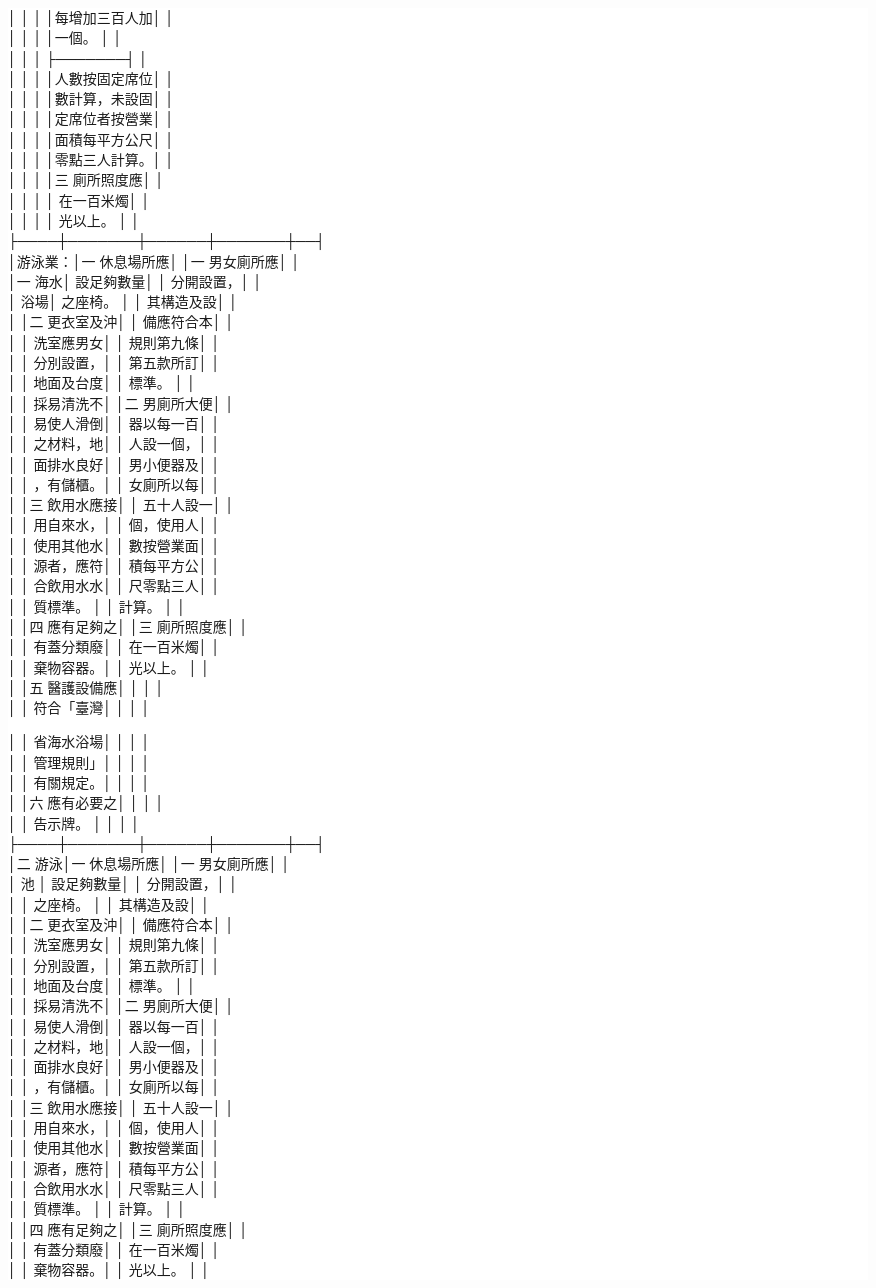 
│ │ │ │每增加三百人加│ │  
│ │ │ │一個。 │ │  
│ │ │ ├───────┤ │  
│ │ │ │人數按固定席位│ │  
│ │ │ │數計算，未設固│ │  
│ │ │ │定席位者按營業│ │  
│ │ │ │面積每平方公尺│ │  
│ │ │ │零點三人計算。│ │  
│ │ │ │三 廁所照度應│ │  
│ │ │ │ 在一百米燭│ │  
│ │ │ │ 光以上。 │ │  
├────┼───────┼──────┼───────┼──┤  
│游泳業：│一 休息場所應│ │一 男女廁所應│ │  
│一 海水│ 設足夠數量│ │ 分開設置，│ │  
│ 浴場│ 之座椅。 │ │ 其構造及設│ │  
│ │二 更衣室及沖│ │ 備應符合本│ │  
│ │ 洗室應男女│ │ 規則第九條│ │  
│ │ 分別設置，│ │ 第五款所訂│ │  
│ │ 地面及台度│ │ 標準。 │ │  
│ │ 採易清洗不│ │二 男廁所大便│ │  
│ │ 易使人滑倒│ │ 器以每一百│ │  
│ │ 之材料，地│ │ 人設一個，│ │  
│ │ 面排水良好│ │ 男小便器及│ │  
│ │ ，有儲櫃。│ │ 女廁所以每│ │  
│ │三 飲用水應接│ │ 五十人設一│ │  
│ │ 用自來水，│ │ 個，使用人│ │  
│ │ 使用其他水│ │ 數按營業面│ │  
│ │ 源者，應符│ │ 積每平方公│ │  
│ │ 合飲用水水│ │ 尺零點三人│ │  
│ │ 質標準。 │ │ 計算。 │ │  
│ │四 應有足夠之│ │三 廁所照度應│ │  
│ │ 有蓋分類廢│ │ 在一百米燭│ │  
│ │ 棄物容器。│ │ 光以上。 │ │  
│ │五 醫護設備應│ │ │ │  
│ │ 符合「臺灣│ │ │ │  


│ │ 省海水浴場│ │ │ │  
│ │ 管理規則」│ │ │ │  
│ │ 有關規定。│ │ │ │  
│ │六 應有必要之│ │ │ │  
│ │ 告示牌。 │ │ │ │  
├────┼───────┼──────┼───────┼──┤  
│二 游泳│一 休息場所應│ │一 男女廁所應│ │  
│ 池 │ 設足夠數量│ │ 分開設置，│ │  
│ │ 之座椅。 │ │ 其構造及設│ │  
│ │二 更衣室及沖│ │ 備應符合本│ │  
│ │ 洗室應男女│ │ 規則第九條│ │  
│ │ 分別設置，│ │ 第五款所訂│ │  
│ │ 地面及台度│ │ 標準。 │ │  
│ │ 採易清洗不│ │二 男廁所大便│ │  
│ │ 易使人滑倒│ │ 器以每一百│ │  
│ │ 之材料，地│ │ 人設一個，│ │  
│ │ 面排水良好│ │ 男小便器及│ │  
│ │ ，有儲櫃。│ │ 女廁所以每│ │  
│ │三 飲用水應接│ │ 五十人設一│ │  
│ │ 用自來水，│ │ 個，使用人│ │  
│ │ 使用其他水│ │ 數按營業面│ │  
│ │ 源者，應符│ │ 積每平方公│ │  
│ │ 合飲用水水│ │ 尺零點三人│ │  
│ │ 質標準。 │ │ 計算。 │ │  
│ │四 應有足夠之│ │三 廁所照度應│ │  
│ │ 有蓋分類廢│ │ 在一百米燭│ │  
│ │ 棄物容器。│ │ 光以上。 │ │  
